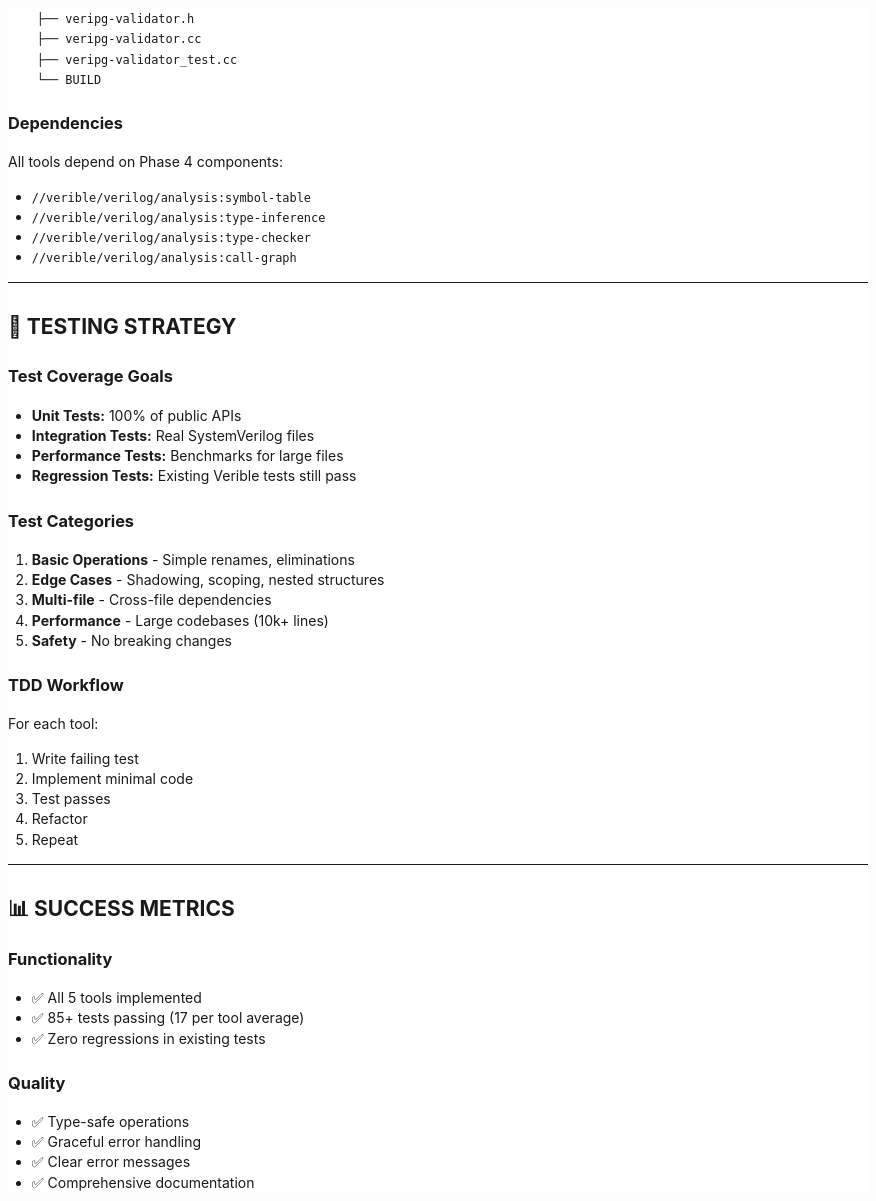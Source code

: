 ```
    ├── veripg-validator.h
    ├── veripg-validator.cc
    ├── veripg-validator_test.cc
    └── BUILD
```

### Dependencies

All tools depend on Phase 4 components:
- `//verible/verilog/analysis:symbol-table`
- `//verible/verilog/analysis:type-inference`
- `//verible/verilog/analysis:type-checker`
- `//verible/verilog/analysis:call-graph`

---

## 🧪 TESTING STRATEGY

### Test Coverage Goals
- **Unit Tests:** 100% of public APIs
- **Integration Tests:** Real SystemVerilog files
- **Performance Tests:** Benchmarks for large files
- **Regression Tests:** Existing Verible tests still pass

### Test Categories
1. **Basic Operations** - Simple renames, eliminations
2. **Edge Cases** - Shadowing, scoping, nested structures
3. **Multi-file** - Cross-file dependencies
4. **Performance** - Large codebases (10k+ lines)
5. **Safety** - No breaking changes

### TDD Workflow
For each tool:
1. Write failing test
2. Implement minimal code
3. Test passes
4. Refactor
5. Repeat

---

## 📊 SUCCESS METRICS

### Functionality
- ✅ All 5 tools implemented
- ✅ 85+ tests passing (17 per tool average)
- ✅ Zero regressions in existing tests

### Quality
- ✅ Type-safe operations
- ✅ Graceful error handling
- ✅ Clear error messages
- ✅ Comprehensive documentation
